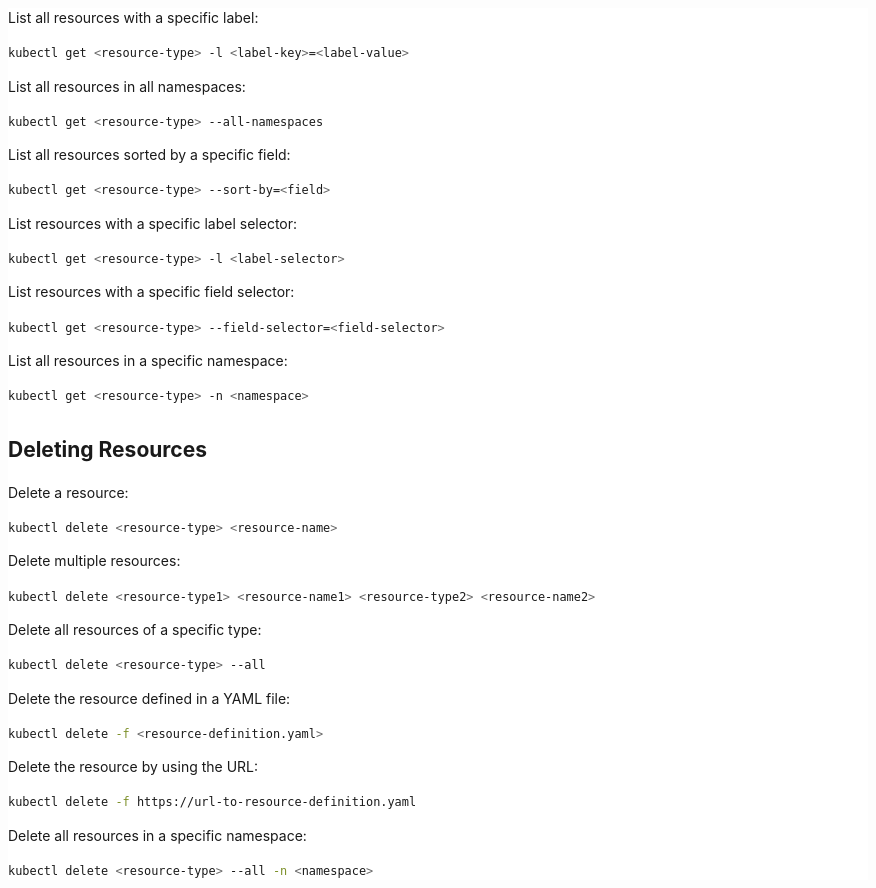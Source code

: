 List all resources with a specific label:
```sh
kubectl get <resource-type> -l <label-key>=<label-value>
```

List all resources in all namespaces:
```sh
kubectl get <resource-type> --all-namespaces
```

List all resources sorted by a specific field:
```sh
kubectl get <resource-type> --sort-by=<field>
```

List resources with a specific label selector:
```sh
kubectl get <resource-type> -l <label-selector>
```

List resources with a specific field selector:
```sh
kubectl get <resource-type> --field-selector=<field-selector>
```

List all resources in a specific namespace:
```sh
kubectl get <resource-type> -n <namespace>
```

## Deleting Resources
Delete a resource:
```sh
kubectl delete <resource-type> <resource-name>
```

Delete multiple resources:
```sh
kubectl delete <resource-type1> <resource-name1> <resource-type2> <resource-name2>
```

Delete all resources of a specific type:
```sh
kubectl delete <resource-type> --all
```

Delete the resource defined in a YAML file:
```sh
kubectl delete -f <resource-definition.yaml>
```

Delete the resource by using the URL:
```sh
kubectl delete -f https://url-to-resource-definition.yaml
```

Delete all resources in a specific namespace:
```sh
kubectl delete <resource-type> --all -n <namespace>
```
